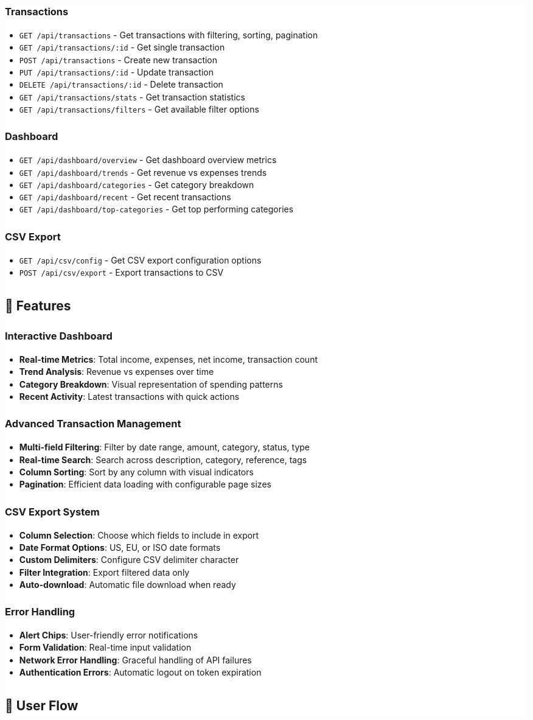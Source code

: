 ### Transactions
- `GET /api/transactions` - Get transactions with filtering, sorting, pagination
- `GET /api/transactions/:id` - Get single transaction
- `POST /api/transactions` - Create new transaction
- `PUT /api/transactions/:id` - Update transaction
- `DELETE /api/transactions/:id` - Delete transaction
- `GET /api/transactions/stats` - Get transaction statistics
- `GET /api/transactions/filters` - Get available filter options

### Dashboard
- `GET /api/dashboard/overview` - Get dashboard overview metrics
- `GET /api/dashboard/trends` - Get revenue vs expenses trends
- `GET /api/dashboard/categories` - Get category breakdown
- `GET /api/dashboard/recent` - Get recent transactions
- `GET /api/dashboard/top-categories` - Get top performing categories

### CSV Export
- `GET /api/csv/config` - Get CSV export configuration options
- `POST /api/csv/export` - Export transactions to CSV

## 🎨 Features

### Interactive Dashboard
- **Real-time Metrics**: Total income, expenses, net income, transaction count
- **Trend Analysis**: Revenue vs expenses over time
- **Category Breakdown**: Visual representation of spending patterns
- **Recent Activity**: Latest transactions with quick actions

### Advanced Transaction Management
- **Multi-field Filtering**: Filter by date range, amount, category, status, type
- **Real-time Search**: Search across description, category, reference, tags
- **Column Sorting**: Sort by any column with visual indicators
- **Pagination**: Efficient data loading with configurable page sizes

### CSV Export System
- **Column Selection**: Choose which fields to include in export
- **Date Format Options**: US, EU, or ISO date formats
- **Custom Delimiters**: Configure CSV delimiter character
- **Filter Integration**: Export filtered data only
- **Auto-download**: Automatic file download when ready

### Error Handling
- **Alert Chips**: User-friendly error notifications
- **Form Validation**: Real-time input validation
- **Network Error Handling**: Graceful handling of API failures
- **Authentication Errors**: Automatic logout on token expiration

## 📱 User Flow
